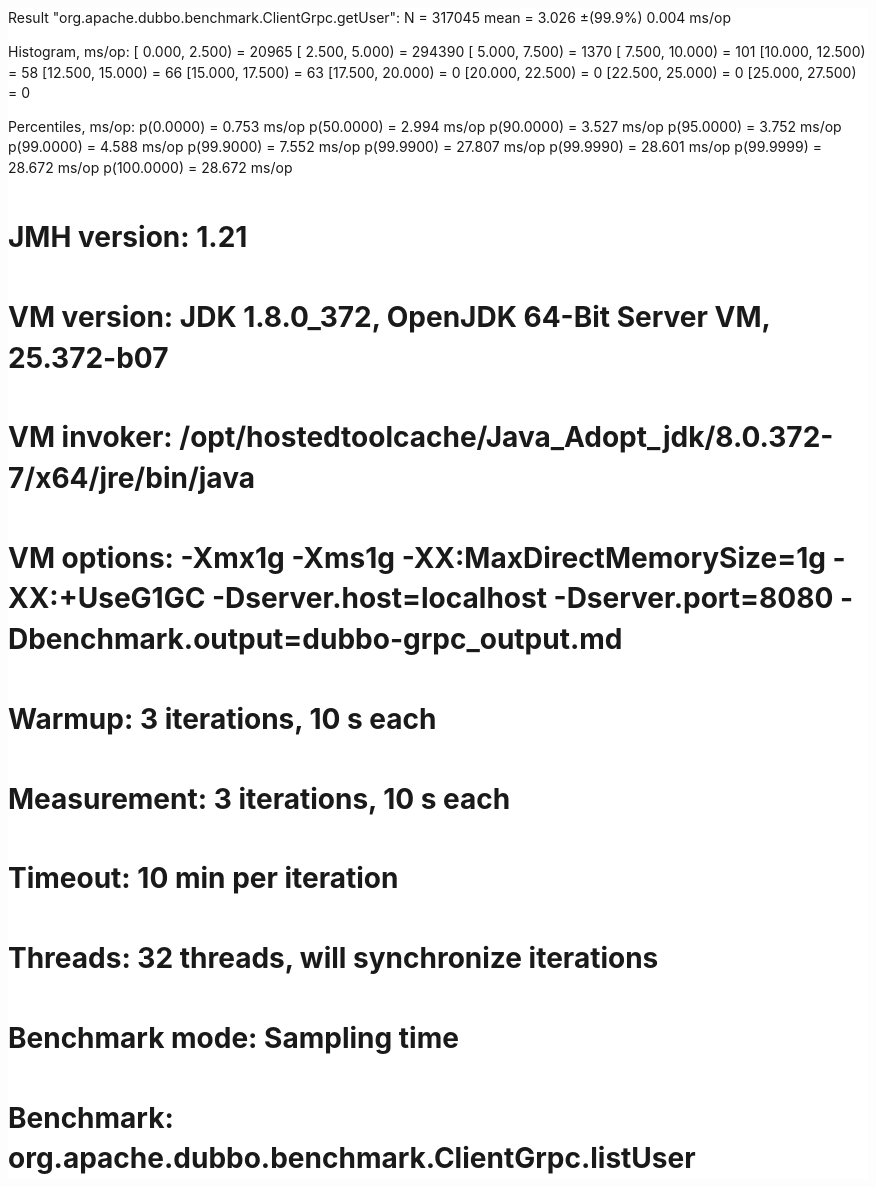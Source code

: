 

Result "org.apache.dubbo.benchmark.ClientGrpc.getUser":
  N = 317045
  mean =      3.026 ±(99.9%) 0.004 ms/op

  Histogram, ms/op:
    [ 0.000,  2.500) = 20965 
    [ 2.500,  5.000) = 294390 
    [ 5.000,  7.500) = 1370 
    [ 7.500, 10.000) = 101 
    [10.000, 12.500) = 58 
    [12.500, 15.000) = 66 
    [15.000, 17.500) = 63 
    [17.500, 20.000) = 0 
    [20.000, 22.500) = 0 
    [22.500, 25.000) = 0 
    [25.000, 27.500) = 0 

  Percentiles, ms/op:
      p(0.0000) =      0.753 ms/op
     p(50.0000) =      2.994 ms/op
     p(90.0000) =      3.527 ms/op
     p(95.0000) =      3.752 ms/op
     p(99.0000) =      4.588 ms/op
     p(99.9000) =      7.552 ms/op
     p(99.9900) =     27.807 ms/op
     p(99.9990) =     28.601 ms/op
     p(99.9999) =     28.672 ms/op
    p(100.0000) =     28.672 ms/op


# JMH version: 1.21
# VM version: JDK 1.8.0_372, OpenJDK 64-Bit Server VM, 25.372-b07
# VM invoker: /opt/hostedtoolcache/Java_Adopt_jdk/8.0.372-7/x64/jre/bin/java
# VM options: -Xmx1g -Xms1g -XX:MaxDirectMemorySize=1g -XX:+UseG1GC -Dserver.host=localhost -Dserver.port=8080 -Dbenchmark.output=dubbo-grpc_output.md
# Warmup: 3 iterations, 10 s each
# Measurement: 3 iterations, 10 s each
# Timeout: 10 min per iteration
# Threads: 32 threads, will synchronize iterations
# Benchmark mode: Sampling time
# Benchmark: org.apache.dubbo.benchmark.ClientGrpc.listUser
